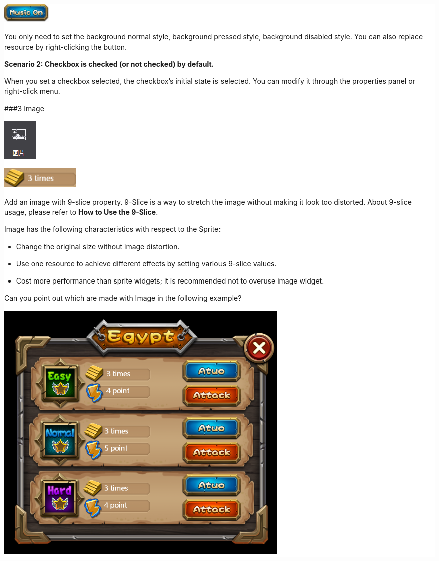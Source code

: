  ![image](res/image010.png)

You only need to set the background normal style, background pressed style, background disabled style. You can also replace resource by right-clicking the button.

**Scenario 2: Checkbox is checked (or not checked) by default.**

When you set a checkbox selected, the checkbox’s initial state is selected. You can modify it through the properties panel or right-click menu.

###3 Image
 
![image](res/image011.png)          

![image](res/image012.png)
 
Add an image with 9-slice property. 9-Slice is a way to stretch the image without making it look too distorted. About 9-slice usage, please refer to **How to Use the 9-Slice**. 

Image has the following characteristics with respect to the Sprite: 

- Change the original size without image distortion.

- Use one resource to achieve different effects by setting various 9-slice values. 

- Cost more performance than sprite widgets; it is recommended not to overuse image widget.

Can you point out which are made with Image in the following example?

![image](res/image013.png)
 